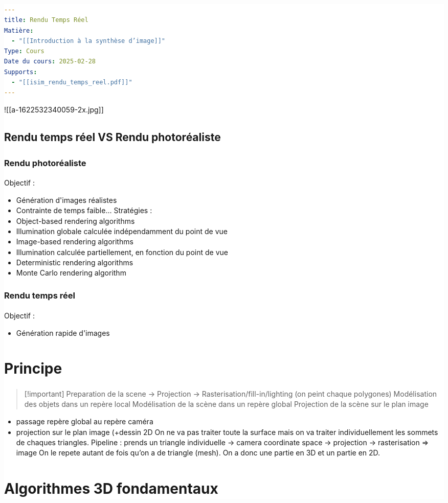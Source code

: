 ```yaml
---
title: Rendu Temps Réel
Matière:
  - "[[Introduction à la synthèse d’image]]"
Type: Cours
Date du cours: 2025-02-28
Supports:
  - "[[isim_rendu_temps_reel.pdf]]"
---
```

![[a-1622532340059-2x.jpg]]

  
## Rendu temps réel VS Rendu photoréaliste
### Rendu photoréaliste
Objectif :
- Génération d'images réalistes
- Contrainte de temps faible...
Stratégies :
- Object-based rendering algorithms
- Illumination globale calculée indépendamment du point de vue
- Image-based rendering algorithms
- Illumination calculée partiellement, en fonction du point de vue
- Deterministic rendering algorithms
- Monte Carlo rendering algorithm
### Rendu temps réel
Objectif :
- Génération rapide d'images
  
# Principe
  

> [!important] Preparation de la scene → Projection → Rasterisation/fill-in/lighting (on peint chaque polygones)
Modélisation des objets dans un repère local
Modélisation de la scène dans un repère global
Projection de la scène sur le plan image
- passage repère global au repère caméra
- projection sur le plan image (+dessin 2D
On ne va pas traiter toute la surface mais on va traiter individuellement les sommets de chaques triangles.
Pipeline : prends un triangle individuelle → camera coordinate space → projection → rasterisation ⇒ image
On le repete autant de fois qu’on a de triangle (mesh).
On a donc une partie en 3D et un partie en 2D.
  
# Algorithmes 3D fondamentaux
  